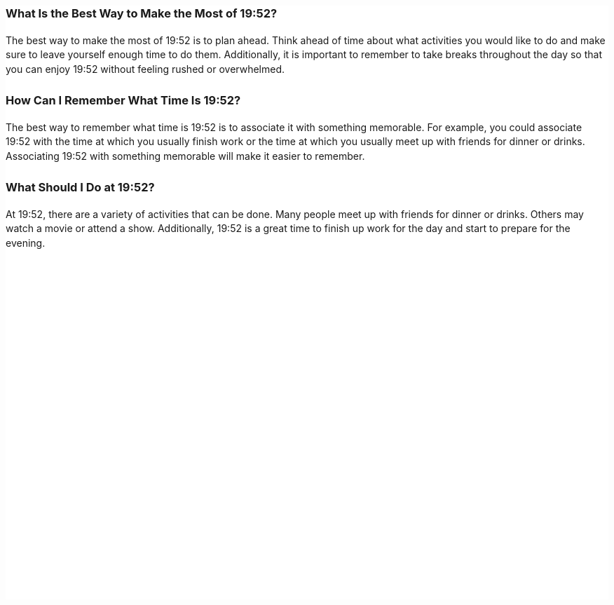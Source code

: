 <h3>What Is the Best Way to Make the Most of 19:52?</h3>

<p>The best way to make the most of 19:52 is to plan ahead. Think ahead of time about what activities you would like to do and make sure to leave yourself enough time to do them. Additionally, it is important to remember to take breaks throughout the day so that you can enjoy 19:52 without feeling rushed or overwhelmed.</p>

<h3>How Can I Remember What Time Is 19:52?</h3>

<p>The best way to remember what time is 19:52 is to associate it with something memorable. For example, you could associate 19:52 with the time at which you usually finish work or the time at which you usually meet up with friends for dinner or drinks. Associating 19:52 with something memorable will make it easier to remember.</p>

<h3>What Should I Do at 19:52?</h3>

<p>At 19:52, there are a variety of activities that can be done. Many people meet up with friends for dinner or drinks. Others may watch a movie or attend a show. Additionally, 19:52 is a great time to finish up work for the day and start to prepare for the evening.</p>

<div style="position: relative; padding-bottom: 56.25%; overflow: hidden"><iframe src="https://www.youtube.com/embed/d11CGlJ3Z1s" frameborder="0" allow="accelerometer; autoplay; clipboard-write; encrypted-media; gyroscope; picture-in-picture; web-share" allowfullscreen style="position: absolute; top: 0; left: 0; width: 100%; height: 100%;"></iframe>
</div>